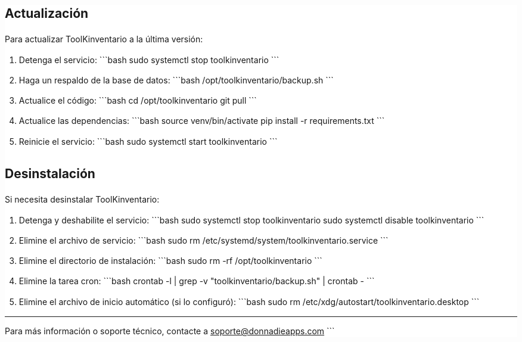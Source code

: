 ## Actualización

Para actualizar ToolKinventario a la última versión:

1. Detenga el servicio:
   \`\`\`bash
   sudo systemctl stop toolkinventario
   \`\`\`

2. Haga un respaldo de la base de datos:
   \`\`\`bash
   /opt/toolkinventario/backup.sh
   \`\`\`

3. Actualice el código:
   \`\`\`bash
   cd /opt/toolkinventario
   git pull
   \`\`\`

4. Actualice las dependencias:
   \`\`\`bash
   source venv/bin/activate
   pip install -r requirements.txt
   \`\`\`

5. Reinicie el servicio:
   \`\`\`bash
   sudo systemctl start toolkinventario
   \`\`\`

## Desinstalación

Si necesita desinstalar ToolKinventario:

1. Detenga y deshabilite el servicio:
   \`\`\`bash
   sudo systemctl stop toolkinventario
   sudo systemctl disable toolkinventario
   \`\`\`

2. Elimine el archivo de servicio:
   \`\`\`bash
   sudo rm /etc/systemd/system/toolkinventario.service
   \`\`\`

3. Elimine el directorio de instalación:
   \`\`\`bash
   sudo rm -rf /opt/toolkinventario
   \`\`\`

4. Elimine la tarea cron:
   \`\`\`bash
   crontab -l | grep -v "toolkinventario/backup.sh" | crontab -
   \`\`\`

5. Elimine el archivo de inicio automático (si lo configuró):
   \`\`\`bash
   sudo rm /etc/xdg/autostart/toolkinventario.desktop
   \`\`\`

---

Para más información o soporte técnico, contacte a soporte@donnadieapps.com
\`\`\`
